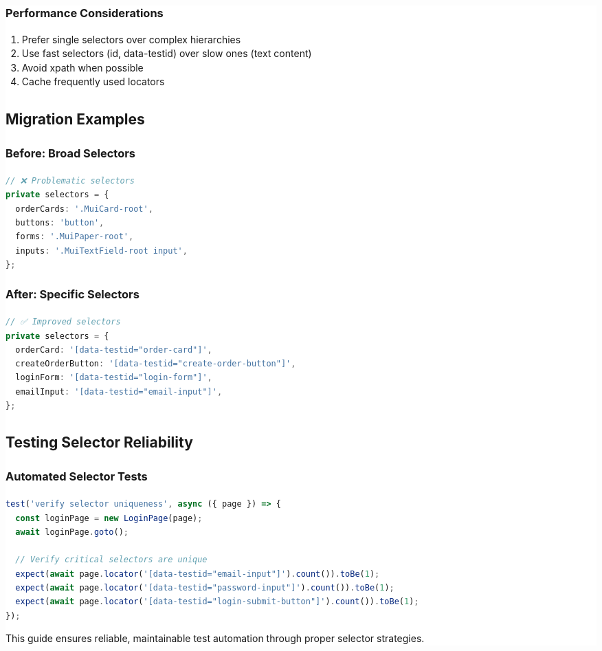 ### Performance Considerations
1. Prefer single selectors over complex hierarchies
2. Use fast selectors (id, data-testid) over slow ones (text content)
3. Avoid xpath when possible
4. Cache frequently used locators

## Migration Examples

### Before: Broad Selectors
```typescript
// ❌ Problematic selectors
private selectors = {
  orderCards: '.MuiCard-root',
  buttons: 'button',
  forms: '.MuiPaper-root',
  inputs: '.MuiTextField-root input',
};
```

### After: Specific Selectors
```typescript
// ✅ Improved selectors
private selectors = {
  orderCard: '[data-testid="order-card"]',
  createOrderButton: '[data-testid="create-order-button"]',
  loginForm: '[data-testid="login-form"]',
  emailInput: '[data-testid="email-input"]',
};
```

## Testing Selector Reliability

### Automated Selector Tests
```typescript
test('verify selector uniqueness', async ({ page }) => {
  const loginPage = new LoginPage(page);
  await loginPage.goto();

  // Verify critical selectors are unique
  expect(await page.locator('[data-testid="email-input"]').count()).toBe(1);
  expect(await page.locator('[data-testid="password-input"]').count()).toBe(1);
  expect(await page.locator('[data-testid="login-submit-button"]').count()).toBe(1);
});
```

This guide ensures reliable, maintainable test automation through proper selector strategies.